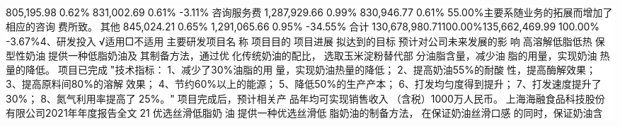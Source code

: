 805,195.98
0.62%
831,002.69
0.61%
-3.11%
咨询服务费
1,287,929.66
0.99%
830,946.77
0.61%
55.00%主要系随业务的拓展而增加了相应的咨询
费所致。
其他
845,024.21
0.65%
1,291,065.66
0.95%
-34.55%
合计
130,678,980.71100.00%135,662,469.99
100.00%
-3.67%4、研发投入
√适用□不适用
主要研发项目名
称
项目目的
项目进展
拟达到的目标
预计对公司未来发展的影
响
高溶解低脂低热
保型性奶油
提供一种低脂奶油及
其制备方法，通过优
化传统奶油的配比，
选取玉米淀粉替代部
分油脂含量，减少油
脂的用量，实现奶油
热量的降低。
项目已完成
"技术指标：
1、减少了30%油脂的用
量，实现奶油热量的降低；
2、提高奶油55%的耐酸
性，提高酶解效果；
3、提高原料间80%的溶解
效果；
4、节约60%以上的能源；
5、降低50%的生产产本；
6、打发均匀度得到提升；
7、打发速度提升了30%；
8、氮气利用率提高了
25%。"
项目完成后，预计相关产
品年均可实现销售收入
（含税）1000万人民币。
上海海融食品科技股份有限公司2021年年度报告全文
21
优选丝滑低脂奶
油
提供一种优选丝滑低
脂奶油的制备方法，
在保证奶油丝滑口感
的同时，保证奶油含